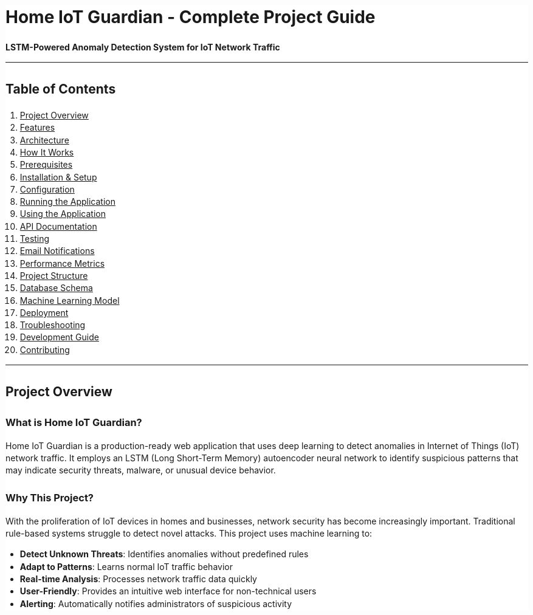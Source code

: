 # Home IoT Guardian - Complete Project Guide

**LSTM-Powered Anomaly Detection System for IoT Network Traffic**

---

## Table of Contents

1. [Project Overview](#project-overview)
2. [Features](#features)
3. [Architecture](#architecture)
4. [How It Works](#how-it-works)
5. [Prerequisites](#prerequisites)
6. [Installation & Setup](#installation--setup)
7. [Configuration](#configuration)
8. [Running the Application](#running-the-application)
9. [Using the Application](#using-the-application)
10. [API Documentation](#api-documentation)
11. [Testing](#testing)
12. [Email Notifications](#email-notifications)
13. [Performance Metrics](#performance-metrics)
14. [Project Structure](#project-structure)
15. [Database Schema](#database-schema)
16. [Machine Learning Model](#machine-learning-model)
17. [Deployment](#deployment)
18. [Troubleshooting](#troubleshooting)
19. [Development Guide](#development-guide)
20. [Contributing](#contributing)

---

## Project Overview

### What is Home IoT Guardian?

Home IoT Guardian is a production-ready web application that uses deep learning to detect anomalies in Internet of Things (IoT) network traffic. It employs an LSTM (Long Short-Term Memory) autoencoder neural network to identify suspicious patterns that may indicate security threats, malware, or unusual device behavior.

### Why This Project?

With the proliferation of IoT devices in homes and businesses, network security has become increasingly important. Traditional rule-based systems struggle to detect novel attacks. This project uses machine learning to:

- **Detect Unknown Threats**: Identifies anomalies without predefined rules
- **Adapt to Patterns**: Learns normal IoT traffic behavior
- **Real-time Analysis**: Processes network traffic data quickly
- **User-Friendly**: Provides an intuitive web interface for non-technical users
- **Alerting**: Automatically notifies administrators of suspicious activity
